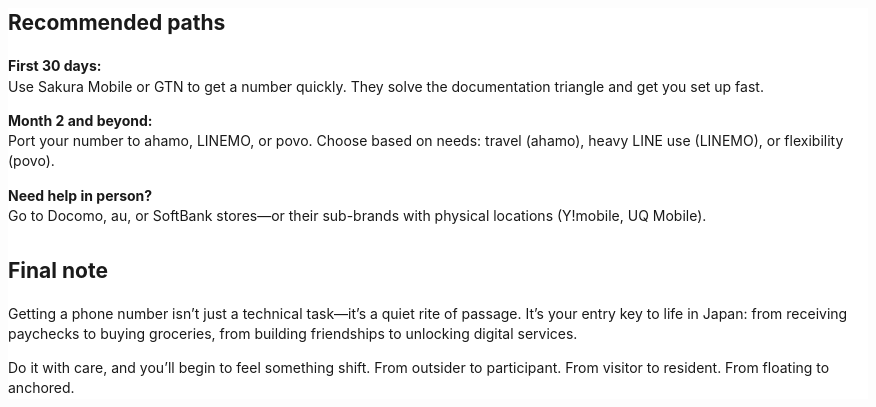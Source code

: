 ## Recommended paths

**First 30 days:**  
Use Sakura Mobile or GTN to get a number quickly. They solve the documentation triangle and get you set up fast.

**Month 2 and beyond:**  
Port your number to ahamo, LINEMO, or povo. Choose based on needs: travel (ahamo), heavy LINE use (LINEMO), or flexibility (povo).

**Need help in person?**  
Go to Docomo, au, or SoftBank stores—or their sub-brands with physical locations (Y!mobile, UQ Mobile).

## Final note

Getting a phone number isn’t just a technical task—it’s a quiet rite of passage. It’s your entry key to life in Japan: from receiving paychecks to buying groceries, from building friendships to unlocking digital services.

Do it with care, and you’ll begin to feel something shift. From outsider to participant. From visitor to resident. From floating to anchored.
